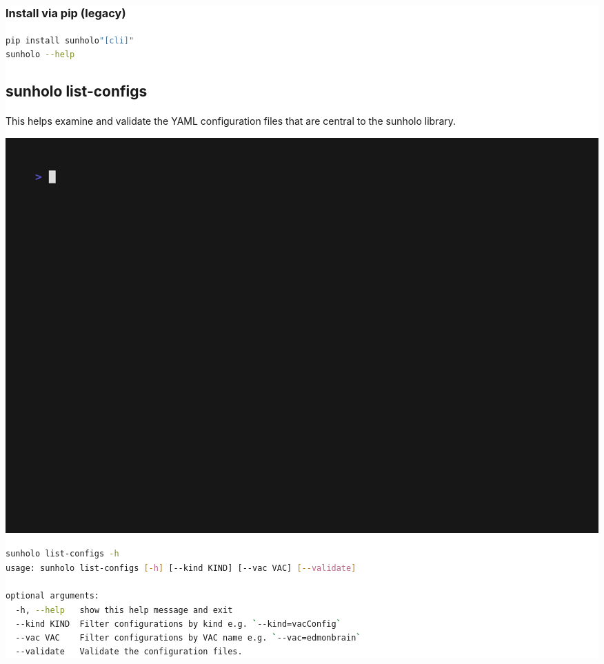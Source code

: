 ### Install via pip (legacy)

```bash
pip install sunholo"[cli]"
sunholo --help
```

## sunholo list-configs

This helps examine and validate the YAML configuration files that are central to the sunholo library.

![](img/config-list.gif)

```bash
sunholo list-configs -h
usage: sunholo list-configs [-h] [--kind KIND] [--vac VAC] [--validate]

optional arguments:
  -h, --help   show this help message and exit
  --kind KIND  Filter configurations by kind e.g. `--kind=vacConfig`
  --vac VAC    Filter configurations by VAC name e.g. `--vac=edmonbrain`
  --validate   Validate the configuration files.
```
